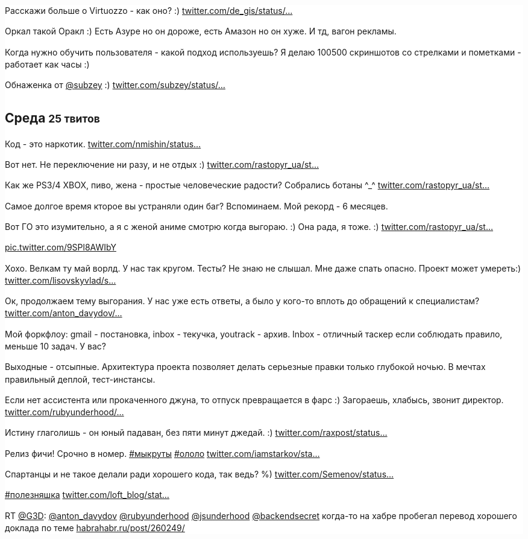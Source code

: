 Расскажи больше о Virtuozzo - как оно? :) <a href="https://t.co/WY4cNrFR0a">twitter.com/de_gis/status/…</a>

Оркал такой Оракл :) Есть Азуре но он дороже, есть Амазон но он хуже. И тд, вагон рекламы.

Когда нужно обучить пользователя - какой подход используешь? Я делаю 100500 скриншотов со стрелками и пометками - работает как часы :)

Обнаженка от <a href="https://twitter.com/subzey" title="subzey">@subzey</a> :) <a href="https://t.co/6tIWXf1zoz">twitter.com/subzey/status/…</a>

## Среда <small>25 твитов</small>

Код - это наркотик.  <a href="https://t.co/6fgeORsBOd">twitter.com/nmishin/status…</a>

Вот нет. Не переключение ни разу, и не отдых :) <a href="https://t.co/zXdUDidDGz">twitter.com/rastopyr_ua/st…</a>

Как же PS3/4 XBOX, пиво, жена - простые человеческие радости? Собрались ботаны ^_^  <a href="https://t.co/nIaQtzDYiP">twitter.com/rastopyr_ua/st…</a>

Самое долгое время кторое вы устраняли один баг? Вспоминаем. Мой рекорд - 6 месяцев.

Вот ГО это изумительно, а я с женой аниме смотрю когда выгораю. :) Она рада, я тоже. :) <a href="https://t.co/PZqk1EAHYa">twitter.com/rastopyr_ua/st…</a>

<a href="http://t.co/9SPl8AWIbY">pic.twitter.com/9SPl8AWIbY</a>

Хохо. Велкам ту май ворлд. У нас так кругом. Тесты? Не знаю не слышал. Мне даже спать опасно. Проект может умереть:) <a href="https://t.co/aHStgcxnGH">twitter.com/lisovskyvlad/s…</a>

Ок, продолжаем тему выгорания. У нас уже есть ответы, а было у кого-то вплоть до обращений к специалистам? <a href="https://t.co/kfBlgj5BOb">twitter.com/anton_davydov/…</a>

Мой форкфлоу: gmail - постановка, inbox - текучка, youtrack - архив. Inbox - отличный таскер если соблюдать правило, меньше 10 задач. У вас?

Выходные - отсыпные. Архитектура проекта позволяет делать серьезные правки только глубокой ночью. В мечтах правильный деплой, тест-инстансы.

Если нет ассистента или прокаченного джуна, то отпуск превращается в фарс :) Загораешь, хлабысь, звонит директор.  <a href="https://t.co/0PHBrmEmKK">twitter.com/rubyunderhood/…</a>

Истину глаголишь - он юный падаван, без пяти минут джедай. :) <a href="https://t.co/AOFhfRD1dx">twitter.com/raxpost/status…</a>

Релиз фичи! Срочно в номер. <a href="https://twitter.com/search?q=%23мыкруты">#мыкруты</a> <a href="https://twitter.com/search?q=%23ололо">#ололо</a> <a href="https://t.co/GxQqXNVMCm">twitter.com/iamstarkov/sta…</a>

Спартанцы и не такое делали ради хорошего кода, так ведь? %) <a href="https://t.co/TISUaxCzXz">twitter.com/Semenov/status…</a>

<a href="https://twitter.com/search?q=%23полезняшка">#полезняшка</a> <a href="https://t.co/AI3rzv7vqo">twitter.com/loft_blog/stat…</a>

RT <a href="https://twitter.com/G3D" title="Bohdan V.">@G3D</a>: <a href="https://twitter.com/anton_davydov" title="Davy Dovanton">@anton_davydov</a> <a href="https://twitter.com/rubyunderhood" title="Ruby Разработчик">@rubyunderhood</a> <a href="https://twitter.com/jsunderhood" title="Разработчик">@jsunderhood</a> <a href="https://twitter.com/backendsecret" title="Разработчик Бэкенда">@backendsecret</a> когда-то на хабре пробегал перевод хорошего доклада по теме <a href="http://t.co/zCwbWHSaw0">habrahabr.ru/post/260249/</a>
